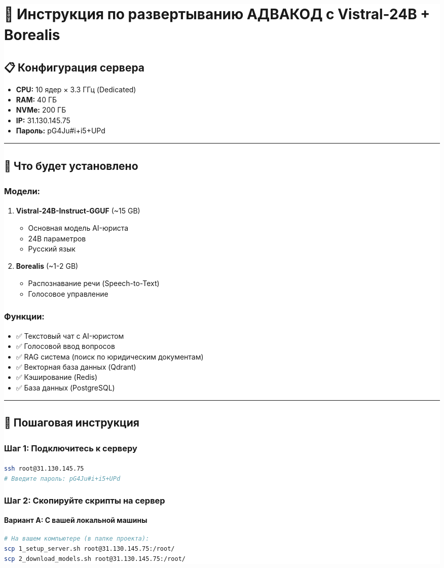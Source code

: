 # 🚀 Инструкция по развертыванию АДВАКОД с Vistral-24B + Borealis

## 📋 Конфигурация сервера
- **CPU:** 10 ядер × 3.3 ГГц (Dedicated)
- **RAM:** 40 ГБ
- **NVMe:** 200 ГБ
- **IP:** 31.130.145.75
- **Пароль:** pG4Ju#i+i5+UPd

---

## 🎯 Что будет установлено

### Модели:
1. **Vistral-24B-Instruct-GGUF** (~15 GB)
   - Основная модель AI-юриста
   - 24B параметров
   - Русский язык

2. **Borealis** (~1-2 GB)
   - Распознавание речи (Speech-to-Text)
   - Голосовое управление

### Функции:
- ✅ Текстовый чат с AI-юристом
- ✅ Голосовой ввод вопросов
- ✅ RAG система (поиск по юридическим документам)
- ✅ Векторная база данных (Qdrant)
- ✅ Кэширование (Redis)
- ✅ База данных (PostgreSQL)

---

## 📝 Пошаговая инструкция

### Шаг 1: Подключитесь к серверу

```bash
ssh root@31.130.145.75
# Введите пароль: pG4Ju#i+i5+UPd
```

### Шаг 2: Скопируйте скрипты на сервер

**Вариант A: С вашей локальной машины**
```bash
# На вашем компьютере (в папке проекта):
scp 1_setup_server.sh root@31.130.145.75:/root/
scp 2_download_models.sh root@31.130.145.75:/root/
```
